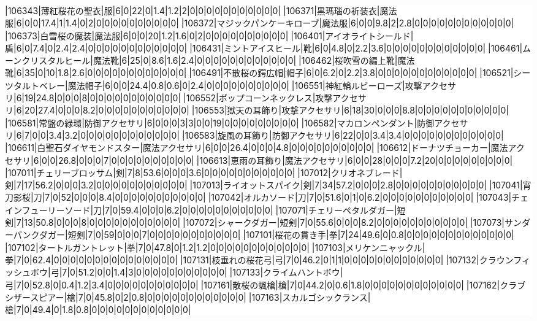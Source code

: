 |106343|薄紅桜花の聖衣|服|6|0|22|0|1.4|1.2|2|0|0|0|0|0|0|0|0|0|0|0|
|106371|黒瑪瑙の祈装衣|魔法服|6|0|0|17.4|1|1.4|0|2|0|0|0|0|0|0|0|0|0|0|
|106372|マジックパンケーキローブ|魔法服|6|0|0|9.8|2|2.8|0|0|0|0|0|0|0|0|0|0|0|0|
|106373|白雪桜の魔装|魔法服|6|0|0|20|1.2|1.6|0|2|0|0|0|0|0|0|0|0|0|0|
|106401|アイオライトシールド|盾|6|0|7.4|0|2.4|2.4|0|0|0|0|0|0|0|0|0|0|0|0|
|106431|ミントアイスヒール|靴|6|0|4.8|0|2.2|3.6|0|0|0|0|0|0|0|0|0|0|0|0|
|106461|ムーンクリスタルヒール|魔法靴|6|25|0|8.6|1.6|2.4|0|0|0|0|0|0|0|0|0|0|0|0|
|106462|桜吹雪の編上靴|魔法靴|6|35|0|10|1.8|2.6|0|0|0|0|0|0|0|0|0|0|0|0|
|106491|不散桜の鍔広帽|帽子|6|0|6.2|0|2.2|3.8|0|0|0|0|0|0|0|0|0|0|0|0|
|106521|シーツタルトベレー|魔法帽子|6|0|0|24.4|0.8|0.6|0|2.4|0|0|0|0|0|0|0|0|0|0|
|106551|神紅輪ルビーローズ|攻撃アクセサリ|6|19|24.8|0|0|0|8|0|0|0|0|0|0|0|0|0|0|0|
|106552|ポップコーンネックレス|攻撃アクセサリ|6|20|27.4|0|0|0|8.2|0|0|0|0|0|0|0|0|0|0|0|
|106553|獄天の耳飾り|攻撃アクセサリ|6|18|30|0|0|0|8.8|0|0|0|0|0|0|0|0|0|0|0|
|106581|常盤の緑環|防御アクセサリ|6|0|0|0|3|3|0|0|19|0|0|0|0|0|0|0|0|0|
|106582|マカロンペンダント|防御アクセサリ|6|7|0|0|3.4|3.2|0|0|0|0|0|0|0|0|0|0|0|0|
|106583|旋風の耳飾り|防御アクセサリ|6|22|0|0|3.4|3.4|0|0|0|0|0|0|0|0|0|0|0|0|
|106611|白聖石ダイヤモンドスター|魔法アクセサリ|6|0|0|26.4|0|0|0|4.8|0|0|0|0|0|0|0|0|0|0|
|106612|ドーナツチョーカー|魔法アクセサリ|6|0|0|26.8|0|0|0|7|0|0|0|0|0|0|0|0|0|0|
|106613|恵雨の耳飾り|魔法アクセサリ|6|0|0|28|0|0|0|7.2|20|0|0|0|0|0|0|0|0|0|
|107011|チェリーブロッサム|剣|7|8|53.6|0|0|0|3.6|0|0|0|0|0|0|0|0|0|0|0|
|107012|クリオネブレード|剣|7|17|56.2|0|0|0|3.2|0|0|0|0|0|0|0|0|0|0|0|
|107013|ライオットスパイク|剣|7|34|57.2|0|0|0|2.8|0|0|0|0|0|0|0|0|0|0|0|
|107041|宵刀影桜|刀|7|0|52|0|0|0|8.4|0|0|0|0|0|0|0|0|0|0|0|
|107042|オルカソード|刀|7|0|51.6|0|1|0|6.2|0|0|0|0|0|0|0|0|0|0|0|
|107043|チェインフューリーソード|刀|7|0|59.4|0|0|0|6.2|0|0|0|0|0|0|0|0|0|0|0|
|107071|チェリーペタルダガー|短剣|7|13|50.8|0|0|0|8|0|0|0|0|0|0|0|0|0|0|0|
|107072|シャークダガー|短剣|7|0|55.6|0|0|0|8.2|0|0|0|0|0|0|0|0|0|0|0|
|107073|サンダーパンクダガー|短剣|7|0|59|0|0|0|7|0|0|0|0|0|0|0|0|0|0|0|
|107101|桜花の貫き手|拳|7|24|49.6|0|0.8|0|0|0|0|0|0|0|0|0|0|0|0|0|
|107102|タートルガントレット|拳|7|0|47.8|0|1.2|1.2|0|0|0|0|0|0|0|0|0|0|0|0|
|107103|メリケンニャックル|拳|7|0|62.4|0|0|0|0|0|0|0|0|0|0|0|0|0|0|0|
|107131|枝垂れの桜花弓|弓|7|0|46.2|0|1|1|0|0|0|0|0|0|0|0|0|0|0|0|
|107132|クラウンフィッシュボウ|弓|7|0|51.2|0|0|1.4|3|0|0|0|0|0|0|0|0|0|0|0|
|107133|クライムハントボウ|弓|7|0|52.8|0|0.4|1.2|3.4|0|0|0|0|0|0|0|0|0|0|0|
|107161|散桜の颯槍|槍|7|0|44.2|0|0.6|1.8|0|0|0|0|0|0|0|0|0|0|0|0|
|107162|クラブシザースピアー|槍|7|0|45.8|0|2|0.8|0|0|0|0|0|0|0|0|0|0|0|0|
|107163|スカルゴシックランス|槍|7|0|49.4|0|1.8|0.8|0|0|0|0|0|0|0|0|0|0|0|0|